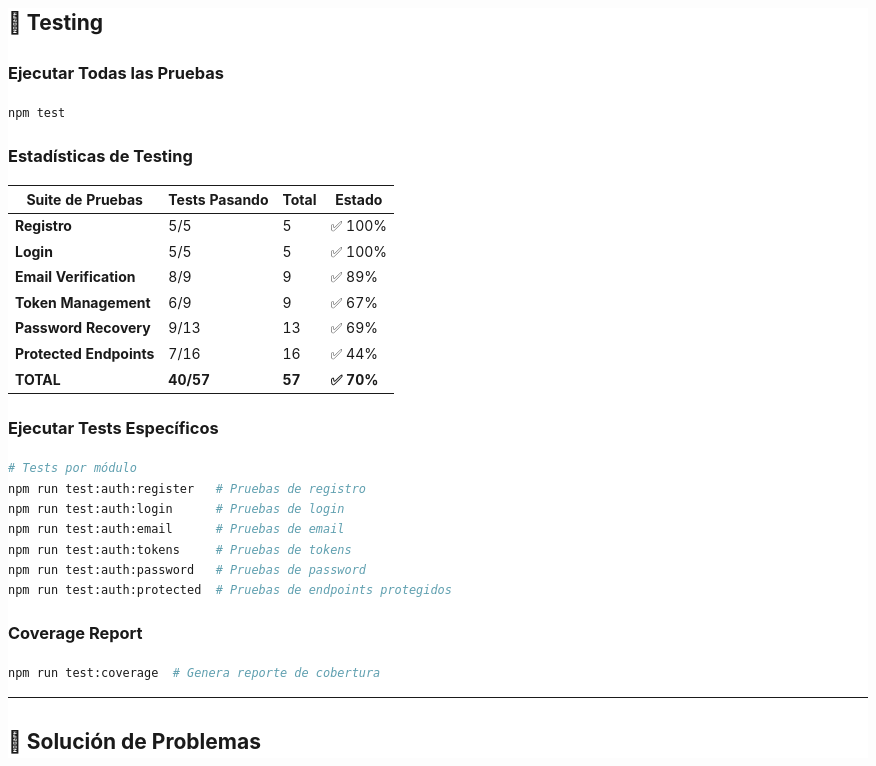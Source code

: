
## 🧪 Testing

### **Ejecutar Todas las Pruebas**

```bash
npm test


```

### **Estadísticas de Testing**

| Suite de Pruebas | Tests Pasando | Total | Estado |
|-----------------|-------------|-------|---------|
| **Registro** | 5/5 | 5 | ✅ 100% |
| **Login** | 5/5 | 5 | ✅ 100% |
| **Email Verification** | 8/9 | 9 | ✅ 89% |
| **Token Management** | 6/9 | 9 | ✅ 67% |
| **Password Recovery** | 9/13 | 13 | ✅ 69% |
| **Protected Endpoints** | 7/16 | 16 | ✅ 44% |
| **TOTAL** | **40/57** | **57** | **✅ 70%** |

### **Ejecutar Tests Específicos**

```bash
# Tests por módulo
npm run test:auth:register   # Pruebas de registro
npm run test:auth:login      # Pruebas de login
npm run test:auth:email      # Pruebas de email
npm run test:auth:tokens     # Pruebas de tokens
npm run test:auth:password   # Pruebas de password
npm run test:auth:protected  # Pruebas de endpoints protegidos


```

### **Coverage Report**

```bash
npm run test:coverage  # Genera reporte de cobertura


```

---

## 🔧 Solución de Problemas
